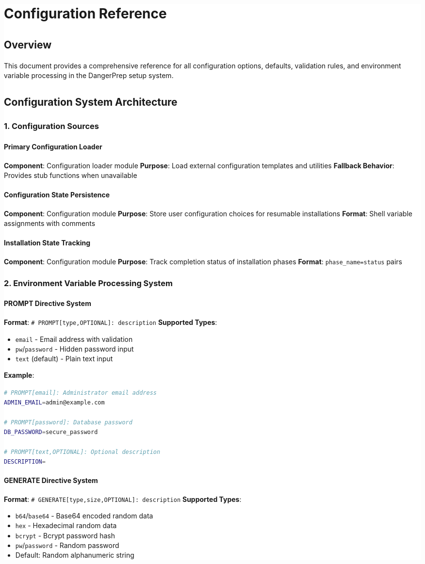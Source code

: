 # Configuration Reference

## Overview

This document provides a comprehensive reference for all configuration options, defaults, validation rules, and environment variable processing in the DangerPrep setup system.

## Configuration System Architecture

### 1. Configuration Sources 

#### Primary Configuration Loader
**Component**: Configuration loader module
**Purpose**: Load external configuration templates and utilities
**Fallback Behavior**: Provides stub functions when unavailable

#### Configuration State Persistence
**Component**: Configuration module
**Purpose**: Store user configuration choices for resumable installations
**Format**: Shell variable assignments with comments

#### Installation State Tracking
**Component**: Configuration module
**Purpose**: Track completion status of installation phases
**Format**: `phase_name=status` pairs

### 2. Environment Variable Processing System

#### PROMPT Directive System
**Format**: `# PROMPT[type,OPTIONAL]: description`
**Supported Types**:
- `email` - Email address with validation
- `pw`/`password` - Hidden password input
- `text` (default) - Plain text input

**Example**:
```bash
# PROMPT[email]: Administrator email address
ADMIN_EMAIL=admin@example.com

# PROMPT[password]: Database password
DB_PASSWORD=secure_password

# PROMPT[text,OPTIONAL]: Optional description
DESCRIPTION=
```

#### GENERATE Directive System
**Format**: `# GENERATE[type,size,OPTIONAL]: description`
**Supported Types**:
- `b64`/`base64` - Base64 encoded random data
- `hex` - Hexadecimal random data
- `bcrypt` - Bcrypt password hash
- `pw`/`password` - Random password
- Default: Random alphanumeric string
